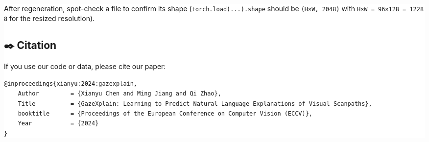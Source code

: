 After regeneration, spot-check a file to confirm its shape (`torch.load(...).shape`
should be `(H×W, 2048)` with `H×W = 96×128 = 12288` for the resized resolution).


:black_nib: Citation
------------------
If you use our code or data, please cite our paper:
```text
@inproceedings{xianyu:2024:gazexplain,
    Author         = {Xianyu Chen and Ming Jiang and Qi Zhao},
    Title          = {GazeXplain: Learning to Predict Natural Language Explanations of Visual Scanpaths},
    booktitle      = {Proceedings of the European Conference on Computer Vision (ECCV)},
    Year           = {2024}
}
```